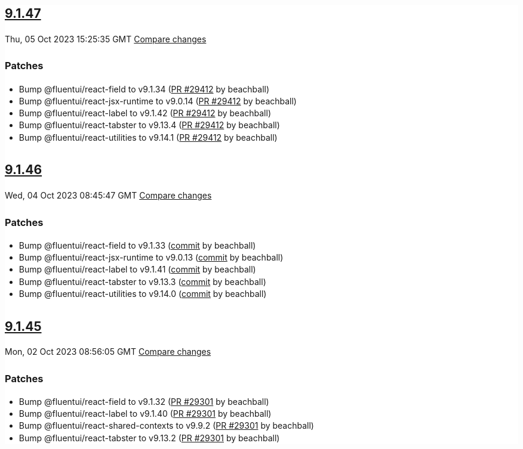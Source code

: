 ## [9.1.47](https://github.com/microsoft/fluentui/tree/@fluentui/react-switch_v9.1.47)

Thu, 05 Oct 2023 15:25:35 GMT 
[Compare changes](https://github.com/microsoft/fluentui/compare/@fluentui/react-switch_v9.1.46..@fluentui/react-switch_v9.1.47)

### Patches

- Bump @fluentui/react-field to v9.1.34 ([PR #29412](https://github.com/microsoft/fluentui/pull/29412) by beachball)
- Bump @fluentui/react-jsx-runtime to v9.0.14 ([PR #29412](https://github.com/microsoft/fluentui/pull/29412) by beachball)
- Bump @fluentui/react-label to v9.1.42 ([PR #29412](https://github.com/microsoft/fluentui/pull/29412) by beachball)
- Bump @fluentui/react-tabster to v9.13.4 ([PR #29412](https://github.com/microsoft/fluentui/pull/29412) by beachball)
- Bump @fluentui/react-utilities to v9.14.1 ([PR #29412](https://github.com/microsoft/fluentui/pull/29412) by beachball)

## [9.1.46](https://github.com/microsoft/fluentui/tree/@fluentui/react-switch_v9.1.46)

Wed, 04 Oct 2023 08:45:47 GMT 
[Compare changes](https://github.com/microsoft/fluentui/compare/@fluentui/react-switch_v9.1.45..@fluentui/react-switch_v9.1.46)

### Patches

- Bump @fluentui/react-field to v9.1.33 ([commit](https://github.com/microsoft/fluentui/commit/67b6cc6534e684ed32704dc6c0faee632bb840dc) by beachball)
- Bump @fluentui/react-jsx-runtime to v9.0.13 ([commit](https://github.com/microsoft/fluentui/commit/67b6cc6534e684ed32704dc6c0faee632bb840dc) by beachball)
- Bump @fluentui/react-label to v9.1.41 ([commit](https://github.com/microsoft/fluentui/commit/67b6cc6534e684ed32704dc6c0faee632bb840dc) by beachball)
- Bump @fluentui/react-tabster to v9.13.3 ([commit](https://github.com/microsoft/fluentui/commit/67b6cc6534e684ed32704dc6c0faee632bb840dc) by beachball)
- Bump @fluentui/react-utilities to v9.14.0 ([commit](https://github.com/microsoft/fluentui/commit/67b6cc6534e684ed32704dc6c0faee632bb840dc) by beachball)

## [9.1.45](https://github.com/microsoft/fluentui/tree/@fluentui/react-switch_v9.1.45)

Mon, 02 Oct 2023 08:56:05 GMT 
[Compare changes](https://github.com/microsoft/fluentui/compare/@fluentui/react-switch_v9.1.44..@fluentui/react-switch_v9.1.45)

### Patches

- Bump @fluentui/react-field to v9.1.32 ([PR #29301](https://github.com/microsoft/fluentui/pull/29301) by beachball)
- Bump @fluentui/react-label to v9.1.40 ([PR #29301](https://github.com/microsoft/fluentui/pull/29301) by beachball)
- Bump @fluentui/react-shared-contexts to v9.9.2 ([PR #29301](https://github.com/microsoft/fluentui/pull/29301) by beachball)
- Bump @fluentui/react-tabster to v9.13.2 ([PR #29301](https://github.com/microsoft/fluentui/pull/29301) by beachball)
